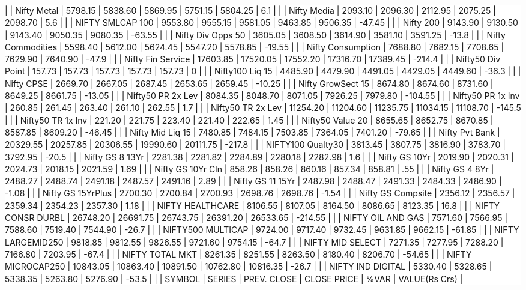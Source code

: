 |  | Nifty Metal | 5798.15 | 5838.60 | 5869.95 | 5751.15 | 5804.25 | 6.1 |
|  | Nifty Media | 2093.10 | 2096.30 | 2112.95 | 2075.25 | 2098.70 | 5.6 |
|  | NIFTY SMLCAP 100 | 9553.80 | 9555.15 | 9581.05 | 9463.85 | 9506.35 | -47.45 |
|  | Nifty 200 | 9143.90 | 9130.50 | 9143.40 | 9050.35 | 9080.35 | -63.55 |
|  | Nifty Div Opps 50 | 3605.05 | 3608.50 | 3614.90 | 3581.10 | 3591.25 | -13.8 |
|  | Nifty Commodities | 5598.40 | 5612.00 | 5624.45 | 5547.20 | 5578.85 | -19.55 |
|  | Nifty Consumption | 7688.80 | 7682.15 | 7708.65 | 7629.90 | 7640.90 | -47.9 |
|  | Nifty Fin Service | 17603.85 | 17520.05 | 17552.20 | 17316.70 | 17389.45 | -214.4 |
|  | Nifty50 Div Point | 157.73 | 157.73 | 157.73 | 157.73 | 157.73 | 0 |
|  | Nifty100 Liq 15 | 4485.90 | 4479.90 | 4491.05 | 4429.05 | 4449.60 | -36.3 |
|  | Nifty CPSE | 2669.70 | 2667.05 | 2687.45 | 2653.65 | 2659.45 | -10.25 |
|  | Nifty GrowSect 15 | 8674.80 | 8674.60 | 8731.60 | 8649.25 | 8661.75 | -13.05 |
|  | Nifty50 PR 2x Lev | 8084.35 | 8048.70 | 8071.05 | 7926.25 | 7979.80 | -104.55 |
|  | Nifty50 PR 1x Inv | 260.85 | 261.45 | 263.40 | 261.10 | 262.55 | 1.7 |
|  | Nifty50 TR 2x Lev | 11254.20 | 11204.60 | 11235.75 | 11034.15 | 11108.70 | -145.5 |
|  | Nifty50 TR 1x Inv | 221.20 | 221.75 | 223.40 | 221.40 | 222.65 | 1.45 |
|  | Nifty50 Value 20 | 8655.65 | 8652.75 | 8670.85 | 8587.85 | 8609.20 | -46.45 |
|  | Nifty Mid Liq 15 | 7480.85 | 7484.15 | 7503.85 | 7364.05 | 7401.20 | -79.65 |
|  | Nifty Pvt Bank | 20329.55 | 20257.85 | 20306.55 | 19990.60 | 20111.75 | -217.8 |
|  | NIFTY100 Qualty30 | 3813.45 | 3807.75 | 3816.90 | 3783.70 | 3792.95 | -20.5 |
|  | Nifty GS 8 13Yr | 2281.38 | 2281.82 | 2284.89 | 2280.18 | 2282.98 | 1.6 |
|  | Nifty GS 10Yr | 2019.90 | 2020.31 | 2024.73 | 2018.15 | 2021.59 | 1.69 |
|  | Nifty GS 10Yr Cln | 858.26 | 858.26 | 860.16 | 857.34 | 858.81 | .55 |
|  | Nifty GS 4 8Yr | 2488.27 | 2488.74 | 2491.18 | 2487.57 | 2491.16 | 2.89 |
|  | Nifty GS 11 15Yr | 2487.98 | 2488.47 | 2491.33 | 2484.33 | 2486.90 | -1.08 |
|  | Nifty GS 15YrPlus | 2700.30 | 2700.84 | 2700.93 | 2698.76 | 2698.76 | -1.54 |
|  | Nifty GS Compsite | 2356.12 | 2356.57 | 2359.34 | 2354.23 | 2357.30 | 1.18 |
|  | NIFTY HEALTHCARE | 8106.55 | 8107.05 | 8164.50 | 8086.65 | 8123.35 | 16.8 |
|  | NIFTY CONSR DURBL | 26748.20 | 26691.75 | 26743.75 | 26391.20 | 26533.65 | -214.55 |
|  | NIFTY OIL AND GAS | 7571.60 | 7566.95 | 7588.60 | 7519.40 | 7544.90 | -26.7 |
|  | NIFTY500 MULTICAP | 9724.00 | 9717.40 | 9732.45 | 9631.85 | 9662.15 | -61.85 |
|  | NIFTY LARGEMID250 | 9818.85 | 9812.55 | 9826.55 | 9721.60 | 9754.15 | -64.7 |
|  | NIFTY MID SELECT | 7271.35 | 7277.95 | 7288.20 | 7166.80 | 7203.95 | -67.4 |
|  | NIFTY TOTAL MKT | 8261.35 | 8251.55 | 8263.50 | 8180.40 | 8206.70 | -54.65 |
|  | NIFTY MICROCAP250 | 10843.05 | 10863.40 | 10891.50 | 10762.80 | 10816.35 | -26.7 |
|  | NIFTY IND DIGITAL | 5330.40 | 5328.65 | 5338.35 | 5263.80 | 5276.90 | -53.5 |
|  | SYMBOL | SERIES | PREV. CLOSE | CLOSE PRICE | %VAR | VALUE(Rs Crs) |